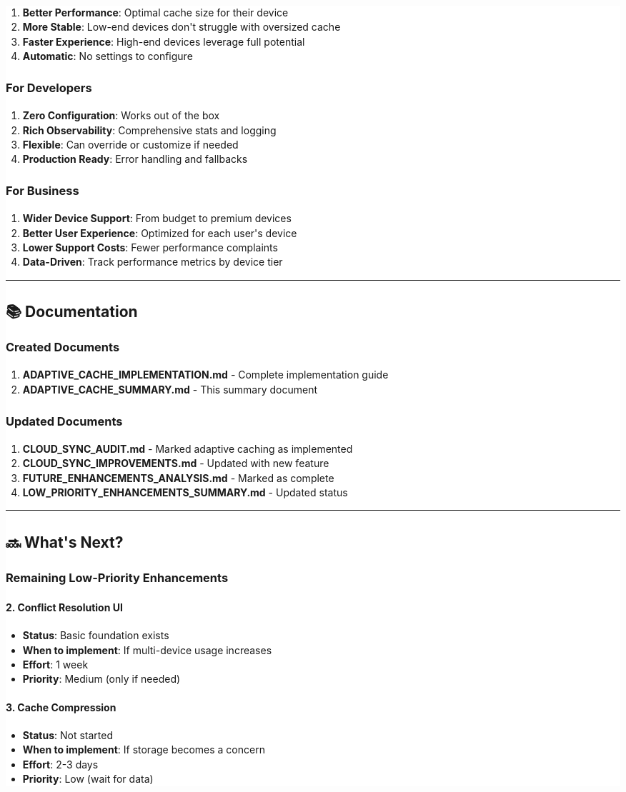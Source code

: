 1. **Better Performance**: Optimal cache size for their device
2. **More Stable**: Low-end devices don't struggle with oversized cache
3. **Faster Experience**: High-end devices leverage full potential
4. **Automatic**: No settings to configure

### For Developers

1. **Zero Configuration**: Works out of the box
2. **Rich Observability**: Comprehensive stats and logging
3. **Flexible**: Can override or customize if needed
4. **Production Ready**: Error handling and fallbacks

### For Business

1. **Wider Device Support**: From budget to premium devices
2. **Better User Experience**: Optimized for each user's device
3. **Lower Support Costs**: Fewer performance complaints
4. **Data-Driven**: Track performance metrics by device tier

---

## 📚 Documentation

### Created Documents

1. **ADAPTIVE_CACHE_IMPLEMENTATION.md** - Complete implementation guide
2. **ADAPTIVE_CACHE_SUMMARY.md** - This summary document

### Updated Documents

1. **CLOUD_SYNC_AUDIT.md** - Marked adaptive caching as implemented
2. **CLOUD_SYNC_IMPROVEMENTS.md** - Updated with new feature
3. **FUTURE_ENHANCEMENTS_ANALYSIS.md** - Marked as complete
4. **LOW_PRIORITY_ENHANCEMENTS_SUMMARY.md** - Updated status

---

## 🔜 What's Next?

### Remaining Low-Priority Enhancements

#### 2. Conflict Resolution UI

- **Status**: Basic foundation exists
- **When to implement**: If multi-device usage increases
- **Effort**: 1 week
- **Priority**: Medium (only if needed)

#### 3. Cache Compression

- **Status**: Not started
- **When to implement**: If storage becomes a concern
- **Effort**: 2-3 days
- **Priority**: Low (wait for data)
